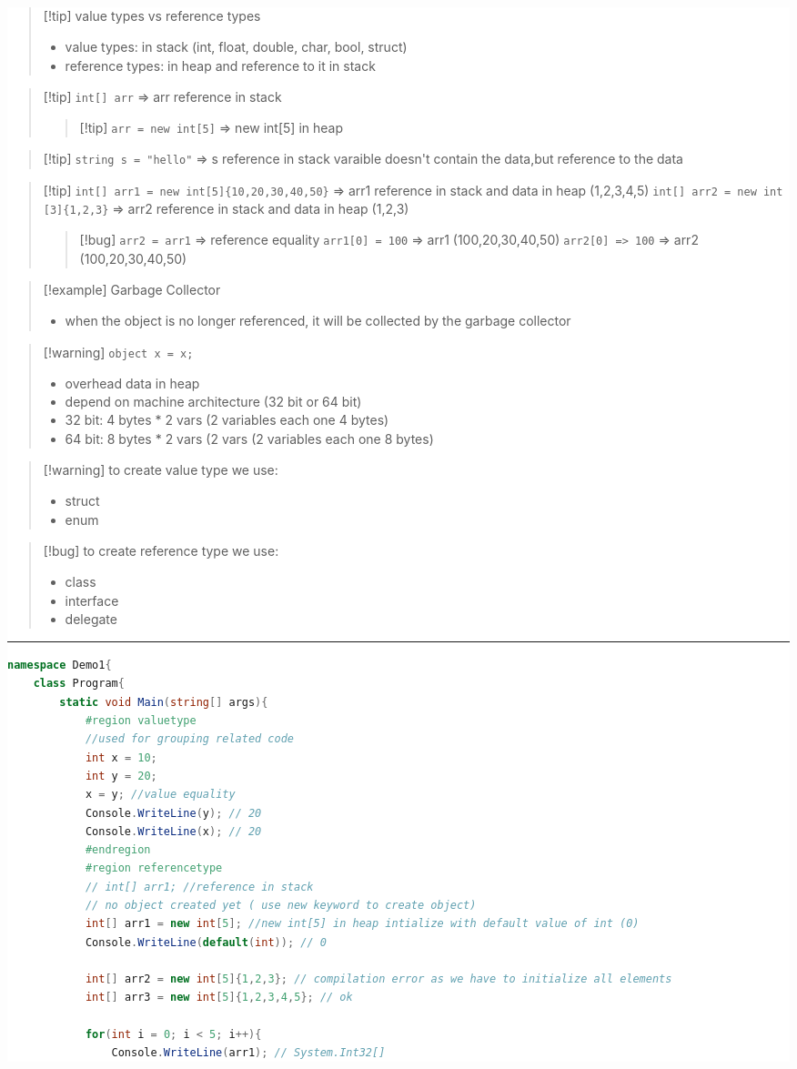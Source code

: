 > [!tip] value types vs reference types
>
> - value types: in stack (int, float, double, char, bool, struct)
> - reference types: in heap and reference to it in stack

> [!tip] `int[] arr` => arr reference in stack
>
> > [!tip] `arr = new int[5]` => new int[5] in heap

> [!tip] `string s = "hello"` => s reference in stack
> varaible doesn't contain the data,but reference to the data

> [!tip] `int[] arr1 = new int[5]{10,20,30,40,50}` => arr1 reference in stack and data in heap (1,2,3,4,5)
> `int[] arr2 = new int[3]{1,2,3}` => arr2 reference in stack and data in heap (1,2,3)
>
> > [!bug] `arr2 = arr1` => reference equality
> > `arr1[0] = 100` => arr1 (100,20,30,40,50)
> > `arr2[0] => 100` => arr2 (100,20,30,40,50)

> [!example] Garbage Collector
>
> - when the object is no longer referenced, it will be collected by the garbage collector

> [!warning] `object x = x;`
>
> - overhead data in heap
> - depend on machine architecture (32 bit or 64 bit)
> - 32 bit: 4 bytes * 2 vars (2 variables each one 4 bytes)
> - 64 bit: 8 bytes * 2 vars (2 vars (2 variables each one 8 bytes)

> [!warning] to create value type we use:
>
> - struct
> - enum

> [!bug] to create reference type we use:
>
> - class
> - interface
> - delegate

---

```cs
namespace Demo1{
    class Program{
        static void Main(string[] args){
            #region valuetype
            //used for grouping related code
            int x = 10;
            int y = 20;
            x = y; //value equality
            Console.WriteLine(y); // 20
            Console.WriteLine(x); // 20
            #endregion
            #region referencetype
            // int[] arr1; //reference in stack
            // no object created yet ( use new keyword to create object)
            int[] arr1 = new int[5]; //new int[5] in heap intialize with default value of int (0)
            Console.WriteLine(default(int)); // 0

            int[] arr2 = new int[5]{1,2,3}; // compilation error as we have to initialize all elements
            int[] arr3 = new int[5]{1,2,3,4,5}; // ok

            for(int i = 0; i < 5; i++){
                Console.WriteLine(arr1); // System.Int32[]
```
